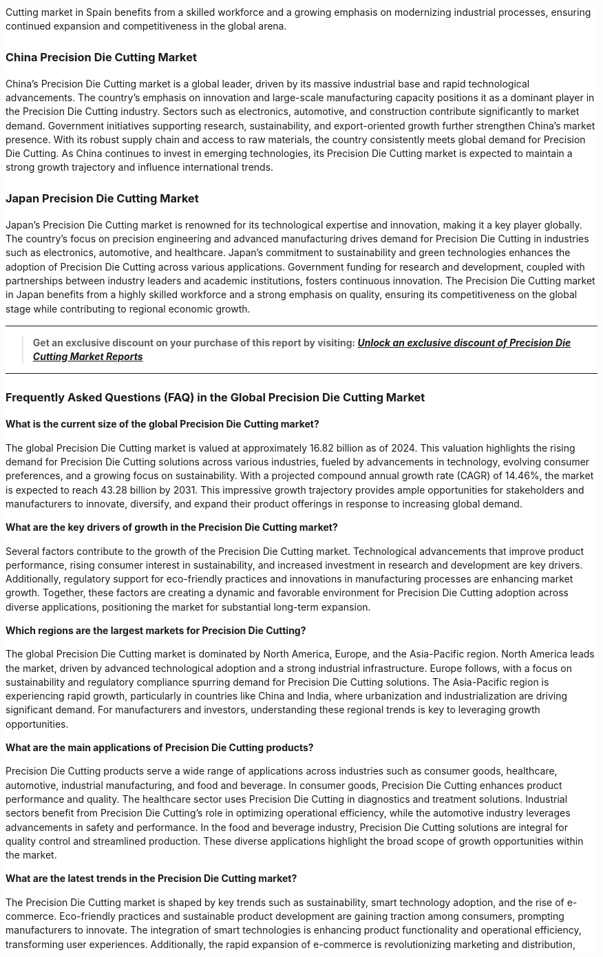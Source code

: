 Cutting market in Spain benefits from a skilled workforce and a growing emphasis on modernizing industrial processes, ensuring continued expansion and competitiveness in the global arena.</p><h3>China Precision Die Cutting Market</h3><p>China&rsquo;s Precision Die Cutting market is a global leader, driven by its massive industrial base and rapid technological advancements. The country&rsquo;s emphasis on innovation and large-scale manufacturing capacity positions it as a dominant player in the Precision Die Cutting industry. Sectors such as electronics, automotive, and construction contribute significantly to market demand. Government initiatives supporting research, sustainability, and export-oriented growth further strengthen China&rsquo;s market presence. With its robust supply chain and access to raw materials, the country consistently meets global demand for Precision Die Cutting. As China continues to invest in emerging technologies, its Precision Die Cutting market is expected to maintain a strong growth trajectory and influence international trends.</p><h3>Japan Precision Die Cutting Market</h3><p>Japan&rsquo;s Precision Die Cutting market is renowned for its technological expertise and innovation, making it a key player globally. The country&rsquo;s focus on precision engineering and advanced manufacturing drives demand for Precision Die Cutting in industries such as electronics, automotive, and healthcare. Japan&rsquo;s commitment to sustainability and green technologies enhances the adoption of Precision Die Cutting across various applications. Government funding for research and development, coupled with partnerships between industry leaders and academic institutions, fosters continuous innovation. The Precision Die Cutting market in Japan benefits from a highly skilled workforce and a strong emphasis on quality, ensuring its competitiveness on the global stage while contributing to regional economic growth.</p><hr /><blockquote><p><strong>Get an exclusive discount on your purchase of this report by visiting: <em><a href="://marketresearchpulse.com/ask-for-discount/17007?utm_source=Github&amp;utm_medium=0116">Unlock an exclusive discount of Precision Die Cutting Market Reports</a></em>&nbsp;</strong></p></blockquote><hr /><h3>Frequently Asked Questions (FAQ) in the Global Precision Die Cutting Market</h3><p><strong>What is the current size of the global Precision Die Cutting market?</strong></p><p>The global Precision Die Cutting market is valued at approximately 16.82 billion as of 2024. This valuation highlights the rising demand for Precision Die Cutting solutions across various industries, fueled by advancements in technology, evolving consumer preferences, and a growing focus on sustainability. With a projected compound annual growth rate (CAGR) of 14.46%, the market is expected to reach 43.28 billion by 2031. This impressive growth trajectory provides ample opportunities for stakeholders and manufacturers to innovate, diversify, and expand their product offerings in response to increasing global demand.</p><p><strong>What are the key drivers of growth in the Precision Die Cutting market?</strong></p><p>Several factors contribute to the growth of the Precision Die Cutting market. Technological advancements that improve product performance, rising consumer interest in sustainability, and increased investment in research and development are key drivers. Additionally, regulatory support for eco-friendly practices and innovations in manufacturing processes are enhancing market growth. Together, these factors are creating a dynamic and favorable environment for Precision Die Cutting adoption across diverse applications, positioning the market for substantial long-term expansion.</p><p><strong>Which regions are the largest markets for Precision Die Cutting?</strong></p><p>The global Precision Die Cutting market is dominated by North America, Europe, and the Asia-Pacific region. North America leads the market, driven by advanced technological adoption and a strong industrial infrastructure. Europe follows, with a focus on sustainability and regulatory compliance spurring demand for Precision Die Cutting solutions. The Asia-Pacific region is experiencing rapid growth, particularly in countries like China and India, where urbanization and industrialization are driving significant demand. For manufacturers and investors, understanding these regional trends is key to leveraging growth opportunities.</p><p><strong>What are the main applications of Precision Die Cutting products?</strong></p><p>Precision Die Cutting products serve a wide range of applications across industries such as consumer goods, healthcare, automotive, industrial manufacturing, and food and beverage. In consumer goods, Precision Die Cutting enhances product performance and quality. The healthcare sector uses Precision Die Cutting in diagnostics and treatment solutions. Industrial sectors benefit from Precision Die Cutting&rsquo;s role in optimizing operational efficiency, while the automotive industry leverages advancements in safety and performance. In the food and beverage industry, Precision Die Cutting solutions are integral for quality control and streamlined production. These diverse applications highlight the broad scope of growth opportunities within the market.</p><p><strong>What are the latest trends in the Precision Die Cutting market?</strong></p><p>The Precision Die Cutting market is shaped by key trends such as sustainability, smart technology adoption, and the rise of e-commerce. Eco-friendly practices and sustainable product development are gaining traction among consumers, prompting manufacturers to innovate. The integration of smart technologies is enhancing product functionality and operational efficiency, transforming user experiences. Additionally, the rapid expansion of e-commerce is revolutionizing marketing and distribution,
